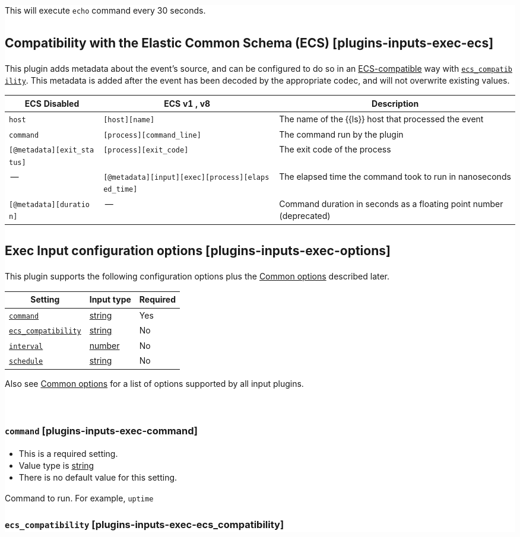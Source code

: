 This will execute `echo` command every 30 seconds.


## Compatibility with the Elastic Common Schema (ECS) [plugins-inputs-exec-ecs]

This plugin adds metadata about the event’s source, and can be configured to do so in an [ECS-compatible](https://www.elastic.co/guide/en/ecs/current) way with [`ecs_compatibility`](plugins-inputs-exec.md#plugins-inputs-exec-ecs_compatibility). This metadata is added after the event has been decoded by the appropriate codec, and will not overwrite existing values.

| ECS Disabled | ECS v1 , v8 | Description |
| --- | --- | --- |
| `host` | `[host][name]` | The name of the {{ls}} host that processed the event |
| `command` | `[process][command_line]` | The command run by the plugin |
| `[@metadata][exit_status]` | `[process][exit_code]` | The exit code of the process |
|  —  | `[@metadata][input][exec][process][elapsed_time]` | The elapsed time the command took to run in nanoseconds |
| `[@metadata][duration]` |  —  | Command duration in seconds as a floating point number (deprecated) |


## Exec Input configuration options [plugins-inputs-exec-options]

This plugin supports the following configuration options plus the [Common options](plugins-inputs-exec.md#plugins-inputs-exec-common-options) described later.

| Setting | Input type | Required |
| --- | --- | --- |
| [`command`](plugins-inputs-exec.md#plugins-inputs-exec-command) | [string](introduction.md#string) | Yes |
| [`ecs_compatibility`](plugins-inputs-exec.md#plugins-inputs-exec-ecs_compatibility) | [string](introduction.md#string) | No |
| [`interval`](plugins-inputs-exec.md#plugins-inputs-exec-interval) | [number](introduction.md#number) | No |
| [`schedule`](plugins-inputs-exec.md#plugins-inputs-exec-schedule) | [string](introduction.md#string) | No |

Also see [Common options](plugins-inputs-exec.md#plugins-inputs-exec-common-options) for a list of options supported by all input plugins.

 

### `command` [plugins-inputs-exec-command]

* This is a required setting.
* Value type is [string](introduction.md#string)
* There is no default value for this setting.

Command to run. For example, `uptime`


### `ecs_compatibility` [plugins-inputs-exec-ecs_compatibility]
